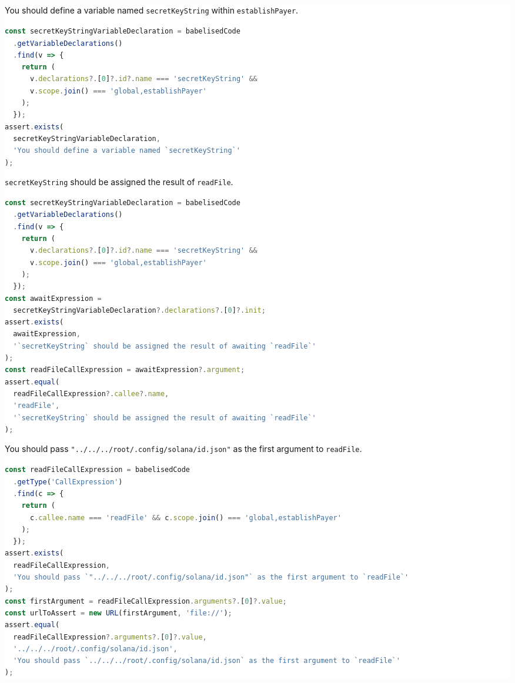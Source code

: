 You should define a variable named `secretKeyString` within `establishPayer`.

```js
const secretKeyStringVariableDeclaration = babelisedCode
  .getVariableDeclarations()
  .find(v => {
    return (
      v.declarations?.[0]?.id?.name === 'secretKeyString' &&
      v.scope.join() === 'global,establishPayer'
    );
  });
assert.exists(
  secretKeyStringVariableDeclaration,
  'You should define a variable named `secretKeyString`'
);
```

`secretKeyString` should be assigned the result of `readFile`.

```js
const secretKeyStringVariableDeclaration = babelisedCode
  .getVariableDeclarations()
  .find(v => {
    return (
      v.declarations?.[0]?.id?.name === 'secretKeyString' &&
      v.scope.join() === 'global,establishPayer'
    );
  });
const awaitExpression =
  secretKeyStringVariableDeclaration?.declarations?.[0]?.init;
assert.exists(
  awaitExpression,
  '`secretKeyString` should be assigned the result of awaiting `readFile`'
);
const readFileCallExpression = awaitExpression?.argument;
assert.equal(
  readFileCallExpression?.callee?.name,
  'readFile',
  '`secretKeyString` should be assigned the result of awaiting `readFile`'
);
```

You should pass `"../../../root/.config/solana/id.json"` as the first argument to `readFile`.

```js
const readFileCallExpression = babelisedCode
  .getType('CallExpression')
  .find(c => {
    return (
      c.callee.name === 'readFile' && c.scope.join() === 'global,establishPayer'
    );
  });
assert.exists(
  readFileCallExpression,
  'You should pass `"../../../root/.config/solana/id.json"` as the first argument to `readFile`'
);
const firstArgument = readFileCallExpression.arguments?.[0]?.value;
const urlToAssert = new URL(firstArgument, 'file://');
assert.equal(
  readFileCallExpression?.arguments?.[0]?.value,
  '../../../root/.config/solana/id.json',
  'You should pass `../../../root/.config/solana/id.json` as the first argument to `readFile`'
);
```
